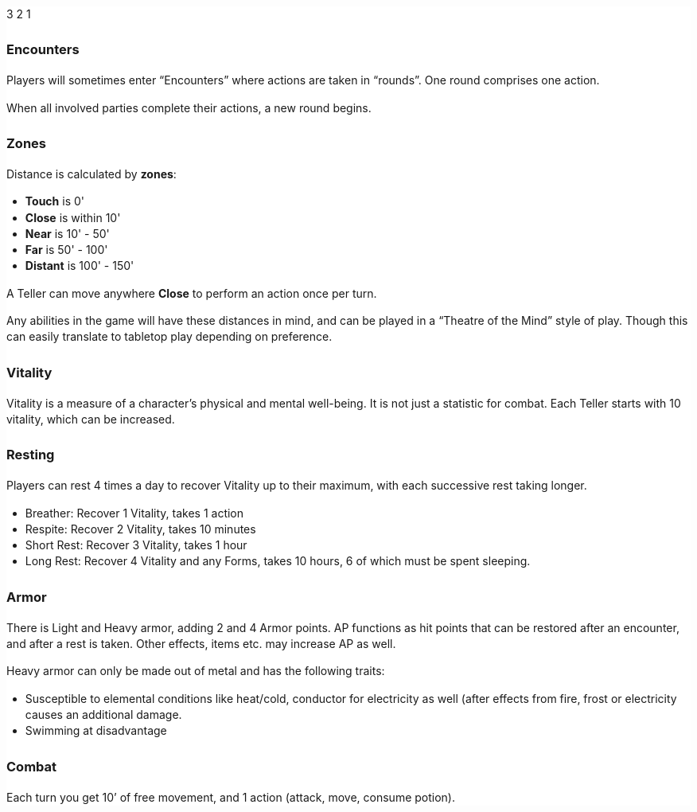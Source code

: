 3
2
1

### Encounters

Players will sometimes enter “Encounters” where actions are taken in “rounds”. One round comprises one action.

When all involved parties complete their actions, a new round begins.

### Zones

Distance is calculated by **zones**: 

- **Touch** is 0' 
- **Close** is within 10'
- **Near** is 10' - 50'
- **Far** is 50' - 100'
- **Distant** is 100' - 150'

A Teller can move anywhere **Close** to perform an action once per turn.

Any abilities in the game will have these distances in mind, and can be played in a “Theatre of the Mind” style of play. Though this can easily translate to tabletop play depending on preference.

### Vitality

Vitality is a measure of a character’s physical and mental well-being. It is not just a statistic for combat. Each Teller starts with 10 vitality, which can be increased.

### Resting

Players can rest 4 times a day to recover Vitality up to their maximum, with each successive rest taking longer.

- Breather: Recover 1 Vitality, takes 1 action
- Respite: Recover 2 Vitality, takes 10 minutes
- Short Rest: Recover 3 Vitality, takes 1 hour
- Long Rest: Recover 4 Vitality and any Forms, takes 10 hours, 6 of which must be spent sleeping.

### Armor

There is Light and Heavy armor, adding 2 and 4 Armor points. AP functions as hit points that can be restored after an encounter, and after a rest is taken. Other effects, items etc. may increase AP as well.

Heavy armor can only be made out of metal and has the following traits:
- Susceptible to elemental conditions like heat/cold, conductor for electricity as well (after effects from fire, frost or electricity causes an additional damage.
- Swimming at disadvantage

### Combat

Each turn you get 10’ of free movement, and 1 action (attack, move, consume potion).
